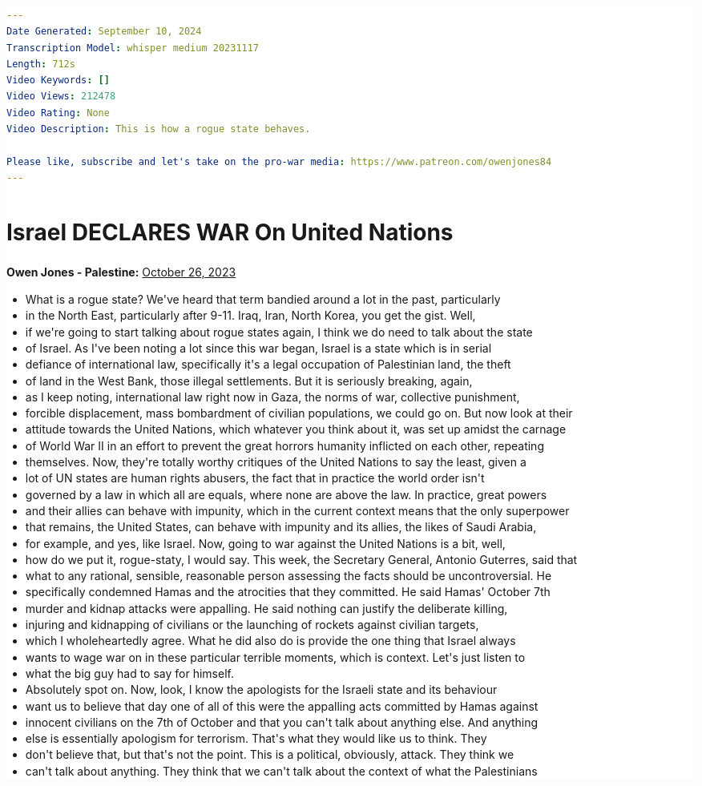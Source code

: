 ```yaml
---
Date Generated: September 10, 2024
Transcription Model: whisper medium 20231117
Length: 712s
Video Keywords: []
Video Views: 212478
Video Rating: None
Video Description: This is how a rogue state behaves.

Please like, subscribe and let's take on the pro-war media: https://www.patreon.com/owenjones84
---
```


# Israel DECLARES WAR On United Nations
**Owen Jones - Palestine:** [October 26, 2023](https://www.youtube.com/watch?v=IbyZRYqu3KI)
*  What is a rogue state? We've heard that term bandied around a lot in the past, particularly
*  in the North East, particularly after 9-11. Iraq, Iran, North Korea, you get the gist. Well,
*  if we're going to start talking about rogue states again, I think we do need to talk about the state
*  of Israel. As I've been noting a lot since this war began, Israel is a state which is in serial
*  defiance of international law, specifically it's a legal occupation of Palestinian land, the theft
*  of land in the West Bank, those illegal settlements. But it is seriously breaking, again,
*  as I keep noting, international law right now in Gaza, the norms of war, collective punishment,
*  forcible displacement, mass bombardment of civilian populations, we could go on. But now look at their
*  attitude towards the United Nations, which whatever you think about it, was set up amidst the carnage
*  of World War II in an effort to prevent the great horrors humanity inflicted on each other, repeating
*  themselves. Now, they're totally worthy critiques of the United Nations to say the least, given a
*  lot of UN states are human rights abusers, the fact that in practice the world order isn't
*  governed by a law in which all are equals, where none are above the law. In practice, great powers
*  and their allies can behave with impunity, which in the current context means that the only superpower
*  that remains, the United States, can behave with impunity and its allies, the likes of Saudi Arabia,
*  for example, and yes, like Israel. Now, going to war against the United Nations is a bit, well,
*  how do we put it, rogue-staty, I would say. This week, the Secretary General, Antonio Guterres, said that
*  what to any rational, sensible, reasonable person assessing the facts should be uncontroversial. He
*  specifically condemned Hamas and the atrocities that they committed. He said Hamas' October 7th
*  murder and kidnap attacks were appalling. He said nothing can justify the deliberate killing,
*  injuring and kidnapping of civilians or the launching of rockets against civilian targets,
*  which I wholeheartedly agree. What he did also do is provide the one thing that Israel always
*  wants to wage war on in these particular terrible moments, which is context. Let's just listen to
*  what the big guy had to say for himself.
*  Absolutely spot on. Now, look, I know the apologists for the Israeli state and its behaviour
*  want us to believe that day one of all of this were the appalling acts committed by Hamas against
*  innocent civilians on the 7th of October and that you can't talk about anything else. And anything
*  else is essentially apologism for terrorism. That's what they would like us to think. They
*  don't believe that, but that's not the point. This is a political, obviously, attack. They think we
*  can't talk about anything. They think that we can't talk about the context of what the Palestinians